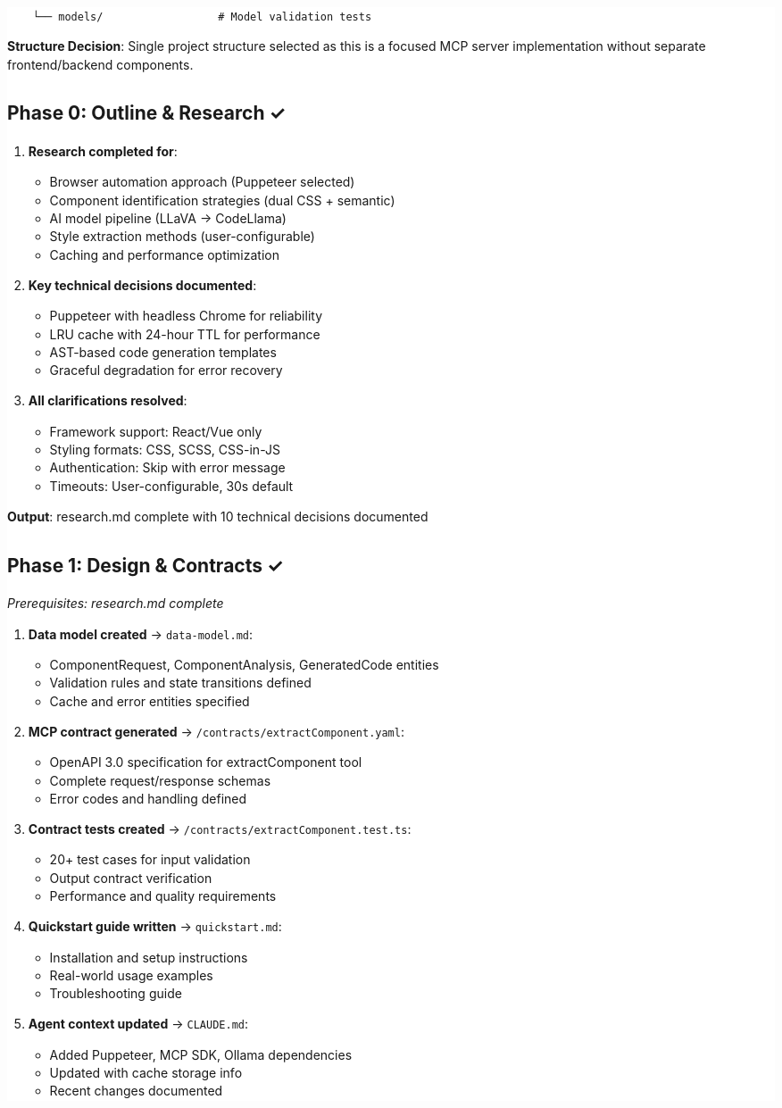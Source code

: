 ```
    └── models/                  # Model validation tests
```

**Structure Decision**: Single project structure selected as this is a focused MCP server implementation without separate frontend/backend components.

## Phase 0: Outline & Research ✓
1. **Research completed for**:
   - Browser automation approach (Puppeteer selected)
   - Component identification strategies (dual CSS + semantic)
   - AI model pipeline (LLaVA → CodeLlama)
   - Style extraction methods (user-configurable)
   - Caching and performance optimization

2. **Key technical decisions documented**:
   - Puppeteer with headless Chrome for reliability
   - LRU cache with 24-hour TTL for performance
   - AST-based code generation templates
   - Graceful degradation for error recovery

3. **All clarifications resolved**:
   - Framework support: React/Vue only
   - Styling formats: CSS, SCSS, CSS-in-JS
   - Authentication: Skip with error message
   - Timeouts: User-configurable, 30s default

**Output**: research.md complete with 10 technical decisions documented

## Phase 1: Design & Contracts ✓
*Prerequisites: research.md complete*

1. **Data model created** → `data-model.md`:
   - ComponentRequest, ComponentAnalysis, GeneratedCode entities
   - Validation rules and state transitions defined
   - Cache and error entities specified

2. **MCP contract generated** → `/contracts/extractComponent.yaml`:
   - OpenAPI 3.0 specification for extractComponent tool
   - Complete request/response schemas
   - Error codes and handling defined

3. **Contract tests created** → `/contracts/extractComponent.test.ts`:
   - 20+ test cases for input validation
   - Output contract verification
   - Performance and quality requirements

4. **Quickstart guide written** → `quickstart.md`:
   - Installation and setup instructions
   - Real-world usage examples
   - Troubleshooting guide

5. **Agent context updated** → `CLAUDE.md`:
   - Added Puppeteer, MCP SDK, Ollama dependencies
   - Updated with cache storage info
   - Recent changes documented
